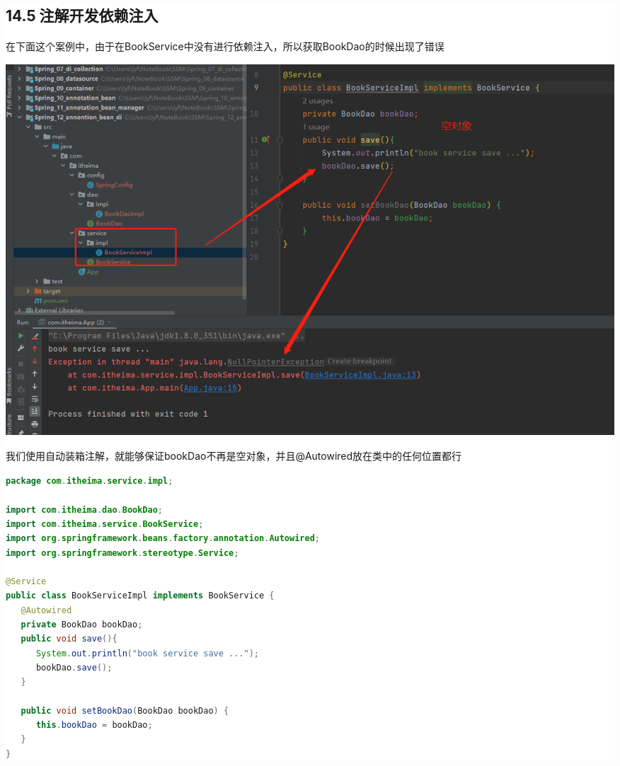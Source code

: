 ## 14.5 注解开发依赖注入

在下面这个案例中，由于在BookService中没有进行依赖注入，所以获取BookDao的时候出现了错误

![image-20230130102131794](pictures/image-20230130102131794.png)

我们使用自动装箱注解，就能够保证bookDao不再是空对象，并且@Autowired放在类中的任何位置都行

```java
package com.itheima.service.impl;

import com.itheima.dao.BookDao;
import com.itheima.service.BookService;
import org.springframework.beans.factory.annotation.Autowired;
import org.springframework.stereotype.Service;

@Service
public class BookServiceImpl implements BookService {
   @Autowired
   private BookDao bookDao;
   public void save(){
      System.out.println("book service save ...");
      bookDao.save();
   }

   public void setBookDao(BookDao bookDao) {
      this.bookDao = bookDao;
   }
}
```
